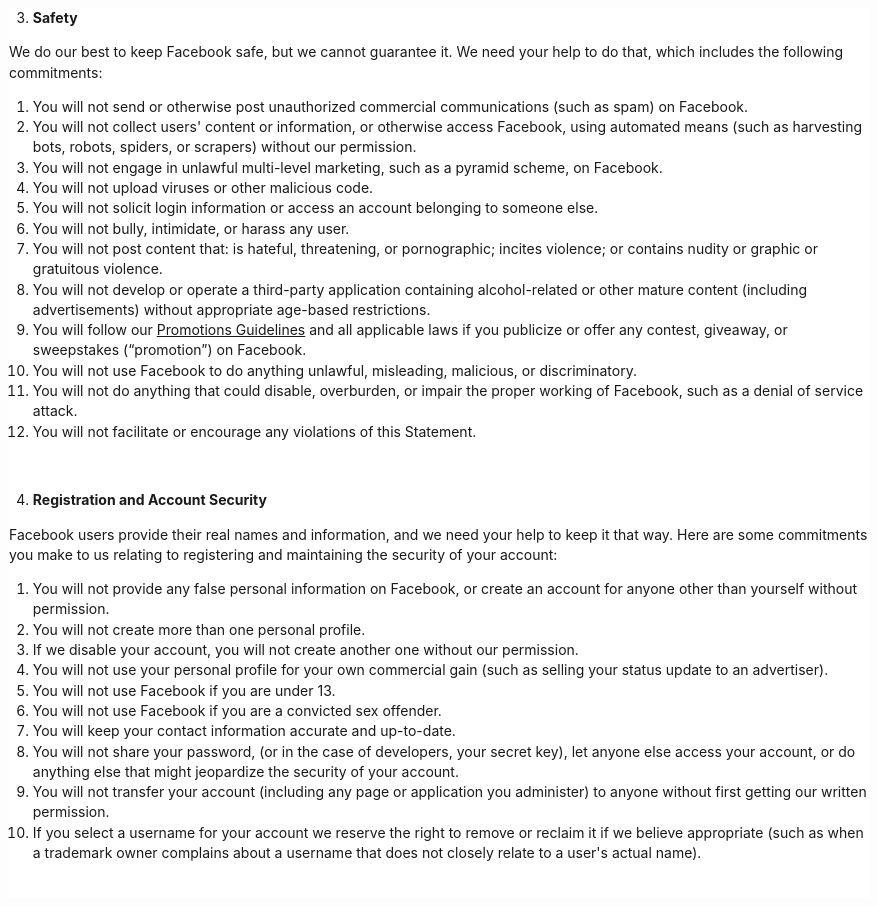 
 3. **Safety**



 We do our best to keep Facebook safe, but we cannot guarantee it. We need your help to do that, which includes the following commitments: 

   1.  You will not send or otherwise post unauthorized commercial communications (such as spam) on Facebook.
   2.  You will not collect users' content or information, or otherwise access Facebook, using automated means (such as harvesting bots, robots, spiders, or scrapers) without our permission.
   3.  You will not engage in unlawful multi-level marketing, such as a pyramid scheme, on Facebook.
   4.  You will not upload viruses or other malicious code.
   5.  You will not solicit login information or access an account belonging to someone else.
   6.  You will not bully, intimidate, or harass any user.
   7.  You will not post content that: is hateful, threatening, or pornographic; incites violence; or contains nudity or graphic or gratuitous violence.
   8.  You will not develop or operate a third-party application containing alcohol-related or other mature content (including advertisements) without appropriate age-based restrictions.
   9.  You will follow our [Promotions Guidelines](http://www.facebook.com/promotions_guidelines.php) and all applicable laws if you publicize or offer any contest, giveaway, or sweepstakes (“promotion”) on Facebook.
   10.  You will not use Facebook to do anything unlawful, misleading, malicious, or discriminatory.
   11.  You will not do anything that could disable, overburden, or impair the proper working of Facebook, such as a denial of service attack.
   12.  You will not facilitate or encourage any violations of this Statement.

  



 4. **Registration and Account Security**



 Facebook users provide their real names and information, and we need your help to keep it that way. Here are some commitments you make to us relating to registering and maintaining the security of your account: 

   1.  You will not provide any false personal information on Facebook, or create an account for anyone other than yourself without permission.
   2.  You will not create more than one personal profile.
   3.  If we disable your account, you will not create another one without our permission.
   4.  You will not use your personal profile for your own commercial gain (such as selling your status update to an advertiser).
   5.  You will not use Facebook if you are under 13.
   6.  You will not use Facebook if you are a convicted sex offender.
   7.  You will keep your contact information accurate and up-to-date.
   8.  You will not share your password, (or in the case of developers, your secret key), let anyone else access your account, or do anything else that might jeopardize the security of your account.
   9.  You will not transfer your account (including any page or application you administer) to anyone without first getting our written permission.
   10.  If you select a username for your account we reserve the right to remove or reclaim it if we believe appropriate (such as when a trademark owner complains about a username that does not closely relate to a user's actual name).

  